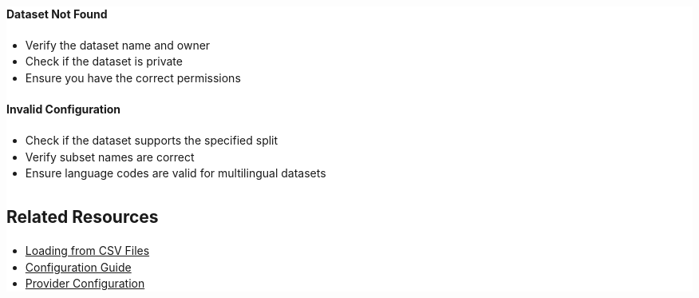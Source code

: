 #### Dataset Not Found

- Verify the dataset name and owner
- Check if the dataset is private
- Ensure you have the correct permissions

#### Invalid Configuration

- Check if the dataset supports the specified split
- Verify subset names are correct
- Ensure language codes are valid for multilingual datasets

## Related Resources

- [Loading from CSV Files](/docs/configuration/tests/csv)
- [Configuration Guide](/docs/configuration/guide)
- [Provider Configuration](/docs/configuration/reference)
